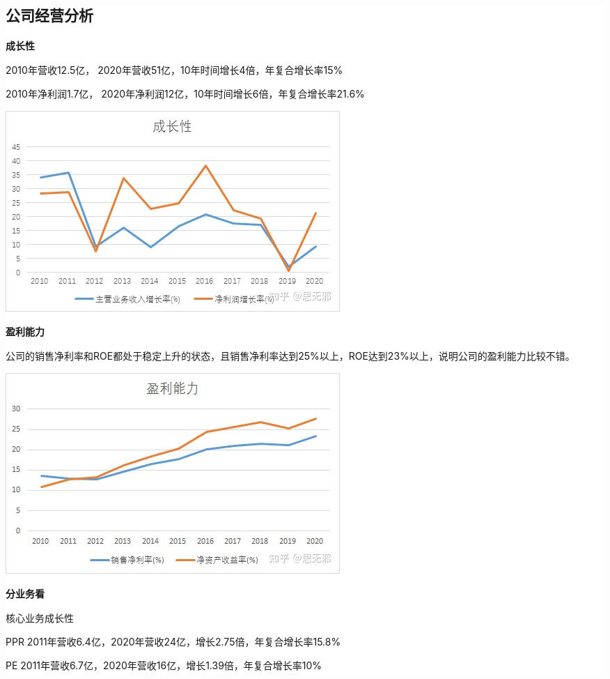 ## 公司经营分析

**成长性**

2010年营收12.5亿， 2020年营收51亿，10年时间增长4倍，年复合增长率15%

2010年净利润1.7亿， 2020年净利润12亿，10年时间增长6倍，年复合增长率21.6%

![img](/img/2021-08-20-WeiXingXinCai_002372.markdown/v2-b68a113496b3b7b3b79bd4fea3e89525_b.jpg)

**盈利能力**

公司的销售净利率和ROE都处于稳定上升的状态，且销售净利率达到25%以上，ROE达到23%以上，说明公司的盈利能力比较不错。

![img](/img/2021-08-20-WeiXingXinCai_002372.markdown/v2-475578cb0f5ff9eb14cb84f0a95d6a06_b.jpg)

**分业务看**

核心业务成长性

PPR 2011年营收6.4亿，2020年营收24亿，增长2.75倍，年复合增长率15.8%

PE 2011年营收6.7亿，2020年营收16亿，增长1.39倍，年复合增长率10%
